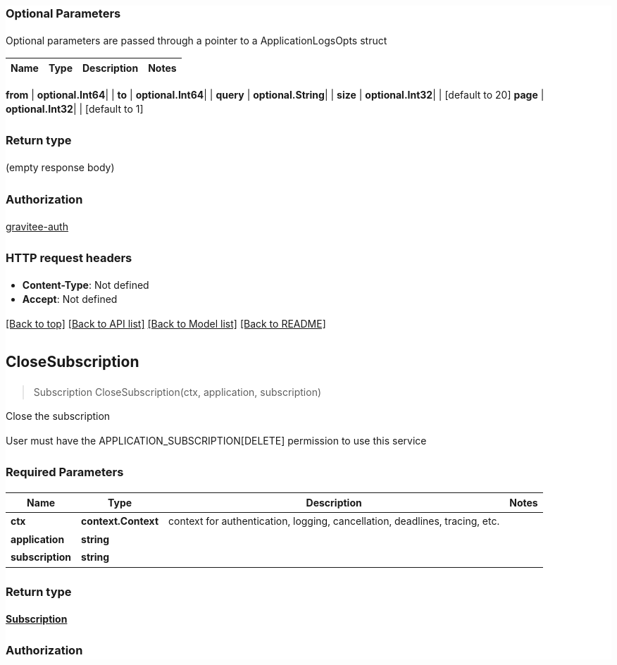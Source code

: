 ### Optional Parameters

Optional parameters are passed through a pointer to a ApplicationLogsOpts struct


Name | Type | Description  | Notes
------------- | ------------- | ------------- | -------------

 **from** | **optional.Int64**|  | 
 **to** | **optional.Int64**|  | 
 **query** | **optional.String**|  | 
 **size** | **optional.Int32**|  | [default to 20]
 **page** | **optional.Int32**|  | [default to 1]

### Return type

 (empty response body)

### Authorization

[gravitee-auth](../README.md#gravitee-auth)

### HTTP request headers

- **Content-Type**: Not defined
- **Accept**: Not defined

[[Back to top]](#) [[Back to API list]](../README.md#documentation-for-api-endpoints)
[[Back to Model list]](../README.md#documentation-for-models)
[[Back to README]](../README.md)


## CloseSubscription

> Subscription CloseSubscription(ctx, application, subscription)

Close the subscription

User must have the APPLICATION_SUBSCRIPTION[DELETE] permission to use this service

### Required Parameters


Name | Type | Description  | Notes
------------- | ------------- | ------------- | -------------
**ctx** | **context.Context** | context for authentication, logging, cancellation, deadlines, tracing, etc.
**application** | **string**|  | 
**subscription** | **string**|  | 

### Return type

[**Subscription**](Subscription.md)

### Authorization
